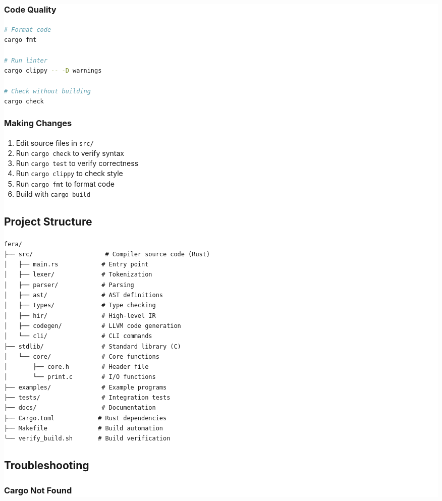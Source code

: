 ### Code Quality

```bash
# Format code
cargo fmt

# Run linter
cargo clippy -- -D warnings

# Check without building
cargo check
```

### Making Changes

1. Edit source files in `src/`
2. Run `cargo check` to verify syntax
3. Run `cargo test` to verify correctness
4. Run `cargo clippy` to check style
5. Run `cargo fmt` to format code
6. Build with `cargo build`

## Project Structure

```
fera/
├── src/                    # Compiler source code (Rust)
│   ├── main.rs            # Entry point
│   ├── lexer/             # Tokenization
│   ├── parser/            # Parsing
│   ├── ast/               # AST definitions
│   ├── types/             # Type checking
│   ├── hir/               # High-level IR
│   ├── codegen/           # LLVM code generation
│   └── cli/               # CLI commands
├── stdlib/                # Standard library (C)
│   └── core/              # Core functions
│       ├── core.h         # Header file
│       └── print.c        # I/O functions
├── examples/              # Example programs
├── tests/                 # Integration tests
├── docs/                  # Documentation
├── Cargo.toml            # Rust dependencies
├── Makefile              # Build automation
└── verify_build.sh       # Build verification
```

## Troubleshooting

### Cargo Not Found
